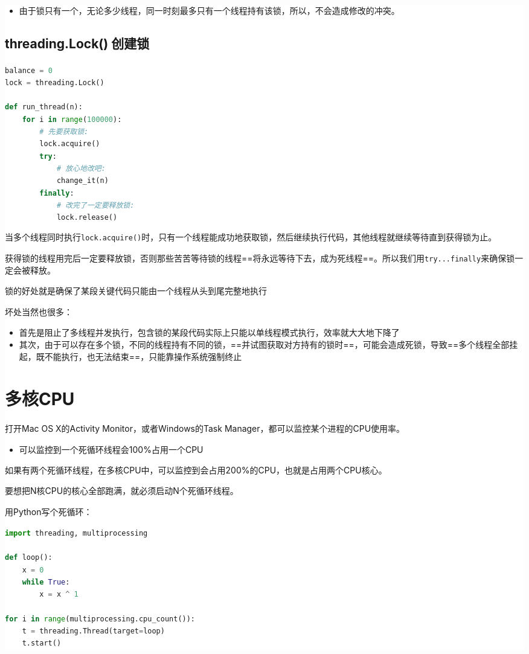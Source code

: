 - 由于锁只有一个，无论多少线程，同一时刻最多只有一个线程持有该锁，所以，不会造成修改的冲突。





## threading.Lock() 创建锁

```python
balance = 0
lock = threading.Lock()

def run_thread(n):
    for i in range(100000):
        # 先要获取锁:
        lock.acquire()
        try:
            # 放心地改吧:
            change_it(n)
        finally:
            # 改完了一定要释放锁:
            lock.release()
```

当多个线程同时执行`lock.acquire()`时，只有一个线程能成功地获取锁，然后继续执行代码，其他线程就继续等待直到获得锁为止。

获得锁的线程用完后一定要释放锁，否则那些苦苦等待锁的线程==将永远等待下去，成为死线程==。所以我们用`try...finally`来确保锁一定会被释放。





锁的好处就是确保了某段关键代码只能由一个线程从头到尾完整地执行

坏处当然也很多：

- 首先是阻止了多线程并发执行，包含锁的某段代码实际上只能以单线程模式执行，效率就大大地下降了
- 其次，由于可以存在多个锁，不同的线程持有不同的锁，==并试图获取对方持有的锁时==，可能会造成死锁，导致==多个线程全部挂起，既不能执行，也无法结束==，只能靠操作系统强制终止



# 多核CPU

打开Mac OS X的Activity Monitor，或者Windows的Task Manager，都可以监控某个进程的CPU使用率。

- 可以监控到一个死循环线程会100%占用一个CPU

如果有两个死循环线程，在多核CPU中，可以监控到会占用200%的CPU，也就是占用两个CPU核心。

要想把N核CPU的核心全部跑满，就必须启动N个死循环线程。



用Python写个死循环：

```python
import threading, multiprocessing

def loop():
    x = 0
    while True:
        x = x ^ 1

for i in range(multiprocessing.cpu_count()):
    t = threading.Thread(target=loop)
    t.start()
```
